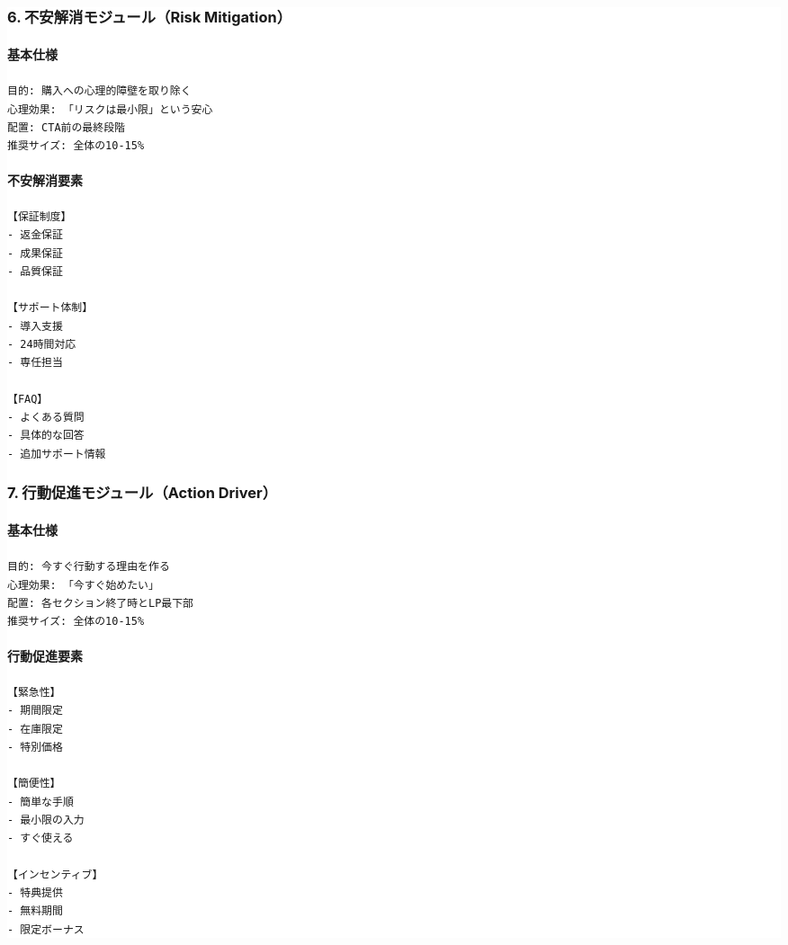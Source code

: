 ### 6. 不安解消モジュール（Risk Mitigation）

#### 基本仕様
```
目的: 購入への心理的障壁を取り除く
心理効果: 「リスクは最小限」という安心
配置: CTA前の最終段階
推奨サイズ: 全体の10-15%
```

#### 不安解消要素
```
【保証制度】
- 返金保証
- 成果保証
- 品質保証

【サポート体制】
- 導入支援
- 24時間対応
- 専任担当

【FAQ】
- よくある質問
- 具体的な回答
- 追加サポート情報
```

### 7. 行動促進モジュール（Action Driver）

#### 基本仕様
```
目的: 今すぐ行動する理由を作る
心理効果: 「今すぐ始めたい」
配置: 各セクション終了時とLP最下部
推奨サイズ: 全体の10-15%
```

#### 行動促進要素
```
【緊急性】
- 期間限定
- 在庫限定
- 特別価格

【簡便性】
- 簡単な手順
- 最小限の入力
- すぐ使える

【インセンティブ】
- 特典提供
- 無料期間
- 限定ボーナス
```
